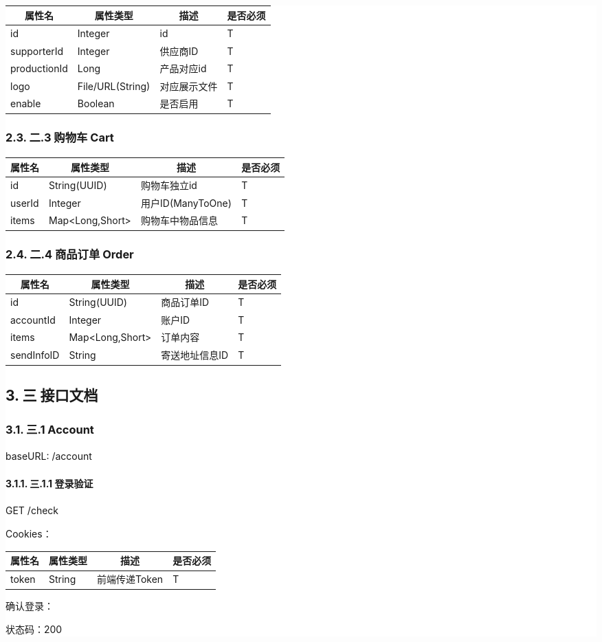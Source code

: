 | 属性名 | 属性类型 | 描述 | 是否必须 |
| -- | -- | -- | -- |
| id | Integer | id | T |
| supporterId | Integer | 供应商ID | T |
| productionId | Long | 产品对应id | T |
| logo | File/URL(String) | 对应展示文件 | T |
| enable | Boolean | 是否启用 | T |

### 2.3. <a name='二.3-购物车-cart'></a>二.3 购物车 Cart

| 属性名 | 属性类型 | 描述 | 是否必须 |
| -- | -- | -- | -- |
| id | String(UUID) | 购物车独立id | T |
| userId | Integer | 用户ID(ManyToOne) | T |
| items | Map<Long,Short> | 购物车中物品信息 | T |

### 2.4. <a name='二.4-商品订单-order'></a>二.4 商品订单 Order

| 属性名 | 属性类型 | 描述 | 是否必须 |
| -- | -- | -- | -- |
| id | String(UUID) | 商品订单ID | T |
| accountId | Integer | 账户ID | T |
| items | Map<Long,Short> | 订单内容 | T |
| sendInfoID | String | 寄送地址信息ID | T |

## 3. <a name='三-接口文档'></a>三 接口文档

### 3.1. <a name='三.1-account'></a>三.1 Account

baseURL: /account

#### 3.1.1. <a name='三.1.1-登录验证'></a>三.1.1 登录验证

GET /check

Cookies：

| 属性名 | 属性类型 | 描述 | 是否必须 |
| -- | -- | -- | -- |
| token | String | 前端传递Token | T |

确认登录：

状态码：200
